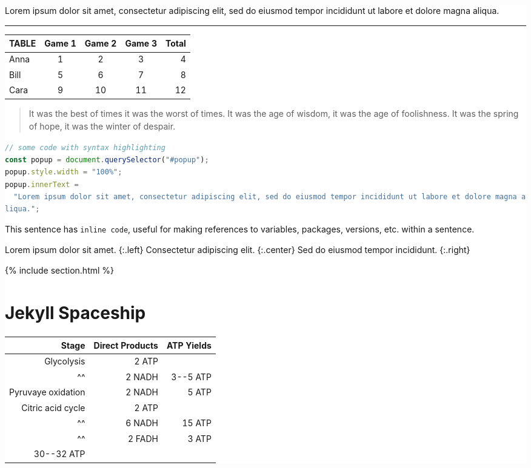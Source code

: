 Lorem ipsum dolor sit amet, consectetur adipiscing elit, sed do eiusmod tempor incididunt ut labore et dolore magna aliqua.

---

| TABLE | Game 1 | Game 2 | Game 3 | Total |
| :---- | :----: | :----: | :----: | ----: |
| Anna  |    1   |    2   |    3   |   4   |
| Bill  |   5    |  6     |  7     |   8   |
| Cara  |  9     |  10    |  11    |   12  |

> It was the best of times it was the worst of times.
> It was the age of wisdom, it was the age of foolishness.
> It was the spring of hope, it was the winter of despair.

```javascript
// some code with syntax highlighting
const popup = document.querySelector("#popup");
popup.style.width = "100%";
popup.innerText =
  "Lorem ipsum dolor sit amet, consectetur adipiscing elit, sed do eiusmod tempor incididunt ut labore et dolore magna aliqua.";
```

This sentence has `inline code`, useful for making references to variables, packages, versions, etc. within a sentence.

Lorem ipsum dolor sit amet.
{:.left}
Consectetur adipiscing elit.
{:.center}
Sed do eiusmod tempor incididunt.
{:.right}

{% include section.html %}

# Jekyll Spaceship

|              Stage | Direct Products | ATP Yields |
| -----------------: | --------------: | ---------: |
|         Glycolysis |           2 ATP |            |
|                 ^^ |          2 NADH |   3--5 ATP |
| Pyruvaye oxidation |          2 NADH |      5 ATP |
|  Citric acid cycle |           2 ATP |            |
|                 ^^ |          6 NADH |     15 ATP |
|                 ^^ |          2 FADH |      3 ATP |
|         30--32 ATP |                 |            |

